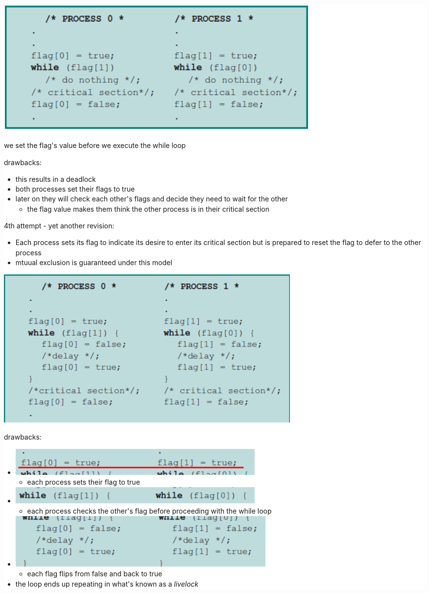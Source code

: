 ![alt text](image-91.png)

we set the flag's value before we execute the while loop

drawbacks:
- this results in a deadlock
- both processes set their flags to true
- later on they will check each other's flags and decide they need to wait for the other
  - the flag value makes them think the other process is in their critical section

4th attempt - yet another revision:
- Each process sets its flag to indicate its desire to enter its critical section but is prepared to reset the flag to defer to the other process
- mtuual exclusion is guaranteed under this model

![alt text](image-92.png)

drawbacks:
- ![alt text](image-93.png)
  - each process sets their flag to true
- ![alt text](image-94.png)
  - each process checks the other's flag before proceeding with the while loop
- ![alt text](image-95.png)
  - each flag flips from false and back to true
- the loop ends up repeating in what's known as a _livelock_